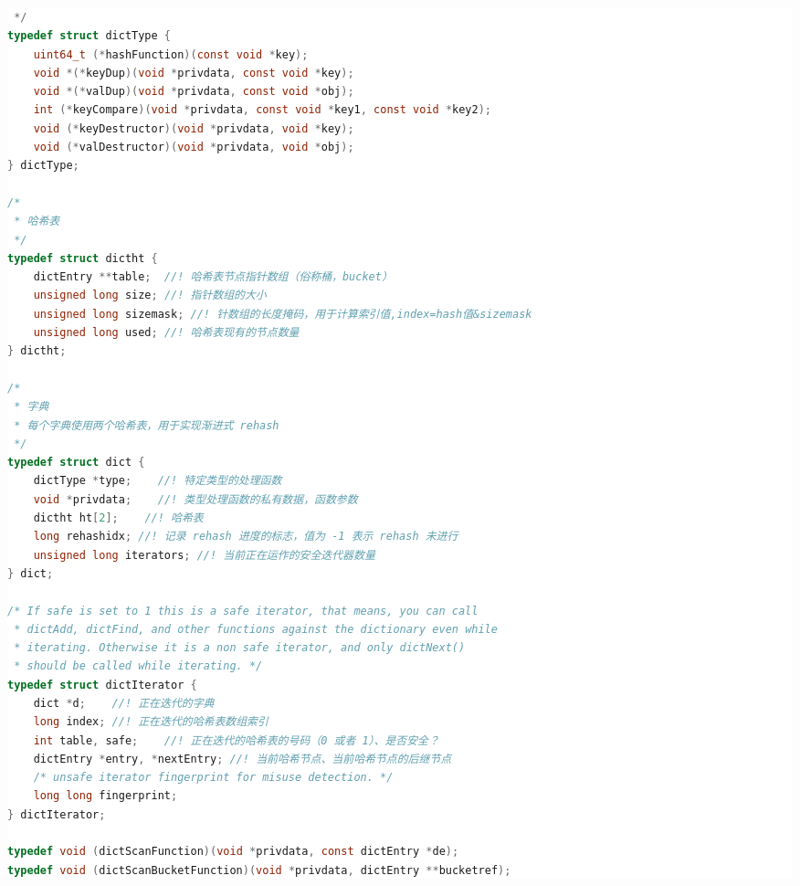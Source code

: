 ```c
 */
typedef struct dictType {
    uint64_t (*hashFunction)(const void *key);
    void *(*keyDup)(void *privdata, const void *key);
    void *(*valDup)(void *privdata, const void *obj);
    int (*keyCompare)(void *privdata, const void *key1, const void *key2);
    void (*keyDestructor)(void *privdata, void *key);
    void (*valDestructor)(void *privdata, void *obj);
} dictType;

/* 
 * 哈希表 
 */
typedef struct dictht {
    dictEntry **table;  //! 哈希表节点指针数组（俗称桶，bucket）
    unsigned long size; //! 指针数组的大小
    unsigned long sizemask; //! 针数组的长度掩码，用于计算索引值,index=hash值&sizemask
    unsigned long used; //! 哈希表现有的节点数量
} dictht;

/*
 * 字典
 * 每个字典使用两个哈希表，用于实现渐进式 rehash
 */
typedef struct dict {
    dictType *type;    //! 特定类型的处理函数
    void *privdata;    //! 类型处理函数的私有数据，函数参数
    dictht ht[2];    //! 哈希表 
    long rehashidx; //! 记录 rehash 进度的标志，值为 -1 表示 rehash 未进行
    unsigned long iterators; //! 当前正在运作的安全迭代器数量
} dict;

/* If safe is set to 1 this is a safe iterator, that means, you can call
 * dictAdd, dictFind, and other functions against the dictionary even while
 * iterating. Otherwise it is a non safe iterator, and only dictNext()
 * should be called while iterating. */
typedef struct dictIterator {
    dict *d;    //! 正在迭代的字典
    long index; //! 正在迭代的哈希表数组索引
    int table, safe;    //! 正在迭代的哈希表的号码（0 或者 1）、是否安全？
    dictEntry *entry, *nextEntry; //! 当前哈希节点、当前哈希节点的后继节点
    /* unsafe iterator fingerprint for misuse detection. */
    long long fingerprint;
} dictIterator;

typedef void (dictScanFunction)(void *privdata, const dictEntry *de);
typedef void (dictScanBucketFunction)(void *privdata, dictEntry **bucketref);
```
